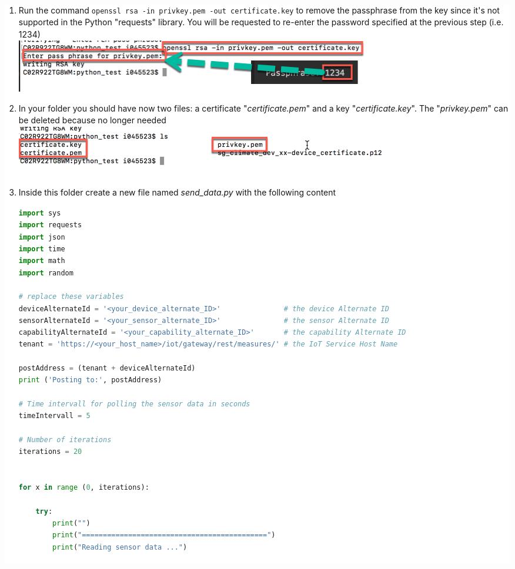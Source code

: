1. Run the command `openssl rsa -in privkey.pem -out certificate.key` to remove the passphrase from the key since it's not supported in the Python "requests" library. You will be requested to re-enter the password specified at the previous step (i.e. 1234)  
	![](images/173.png)

1. In your folder you should have now two files: a certificate "*certificate.pem*" and a key "*certificate.key*". The "*privkey.pem*" can be deleted because no longer needed  
	![](images/174.png)

1. Inside this folder create a new file named *send\_data.py* with the following content

	```py
	import sys
	import requests
	import json
	import time
	import math
	import random
	
	# replace these variables
	deviceAlternateId = '<your_device_alternate_ID>'               # the device Alternate ID
	sensorAlternateId = '<your_sensor_alternate_ID>'               # the sensor Alternate ID
	capabilityAlternateId = '<your_capability_alternate_ID>'       # the capability Alternate ID
	tenant = 'https://<your_host_name>/iot/gateway/rest/measures/' # the IoT Service Host Name
	
	postAddress = (tenant + deviceAlternateId)
	print ('Posting to:', postAddress)
	
	# Time intervall for polling the sensor data in seconds
	timeIntervall = 5
	
	# Number of iterations
	iterations = 20
	
	
	for x in range (0, iterations):
	
	    try:
	        print("")
	        print("============================================")
	        print("Reading sensor data ...")
	  